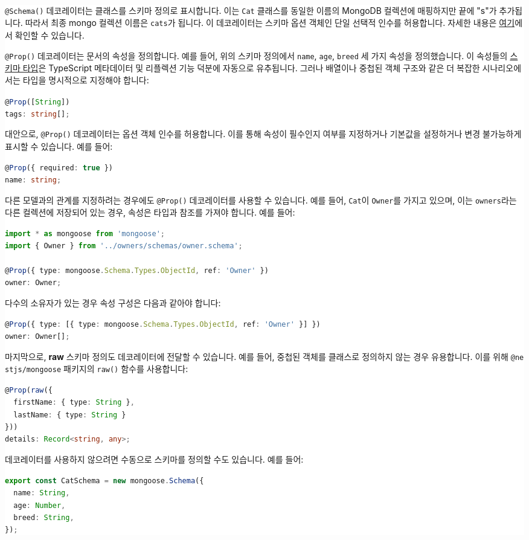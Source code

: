 `@Schema()` 데코레이터는 클래스를 스키마 정의로 표시합니다. 이는 `Cat` 클래스를 동일한 이름의 MongoDB 컬렉션에 매핑하지만 끝에 "s"가 추가됩니다. 따라서 최종 mongo 컬렉션 이름은 `cats`가 됩니다. 이 데코레이터는 스키마 옵션 객체인 단일 선택적 인수를 허용합니다. 자세한 내용은 [여기](https://mongoosejs.com/docs/guide.html#options)에서 확인할 수 있습니다.

`@Prop()` 데코레이터는 문서의 속성을 정의합니다. 예를 들어, 위의 스키마 정의에서 `name`, `age`, `breed` 세 가지 속성을 정의했습니다. 이 속성들의 [스키마 타입](https://mongoosejs.com/docs/schematypes.html)은 TypeScript 메타데이터 및 리플렉션 기능 덕분에 자동으로 유추됩니다. 그러나 배열이나 중첩된 객체 구조와 같은 더 복잡한 시나리오에서는 타입을 명시적으로 지정해야 합니다:

```typescript
@Prop([String])
tags: string[];
```

대안으로, `@Prop()` 데코레이터는 옵션 객체 인수를 허용합니다. 이를 통해 속성이 필수인지 여부를 지정하거나 기본값을 설정하거나 변경 불가능하게 표시할 수 있습니다. 예를 들어:

```typescript
@Prop({ required: true })
name: string;
```

다른 모델과의 관계를 지정하려는 경우에도 `@Prop()` 데코레이터를 사용할 수 있습니다. 예를 들어, `Cat`이 `Owner`를 가지고 있으며, 이는 `owners`라는 다른 컬렉션에 저장되어 있는 경우, 속성은 타입과 참조를 가져야 합니다. 예를 들어:

```typescript
import * as mongoose from 'mongoose';
import { Owner } from '../owners/schemas/owner.schema';

@Prop({ type: mongoose.Schema.Types.ObjectId, ref: 'Owner' })
owner: Owner;
```

다수의 소유자가 있는 경우 속성 구성은 다음과 같아야 합니다:

```typescript
@Prop({ type: [{ type: mongoose.Schema.Types.ObjectId, ref: 'Owner' }] })
owner: Owner[];
```

마지막으로, **raw** 스키마 정의도 데코레이터에 전달할 수 있습니다. 예를 들어, 중첩된 객체를 클래스로 정의하지 않는 경우 유용합니다. 이를 위해 `@nestjs/mongoose` 패키지의 `raw()` 함수를 사용합니다:

```typescript
@Prop(raw({
  firstName: { type: String },
  lastName: { type: String }
}))
details: Record<string, any>;
```

데코레이터를 사용하지 않으려면 수동으로 스키마를 정의할 수도 있습니다. 예를 들어:

```typescript
export const CatSchema = new mongoose.Schema({
  name: String,
  age: Number,
  breed: String,
});
```
